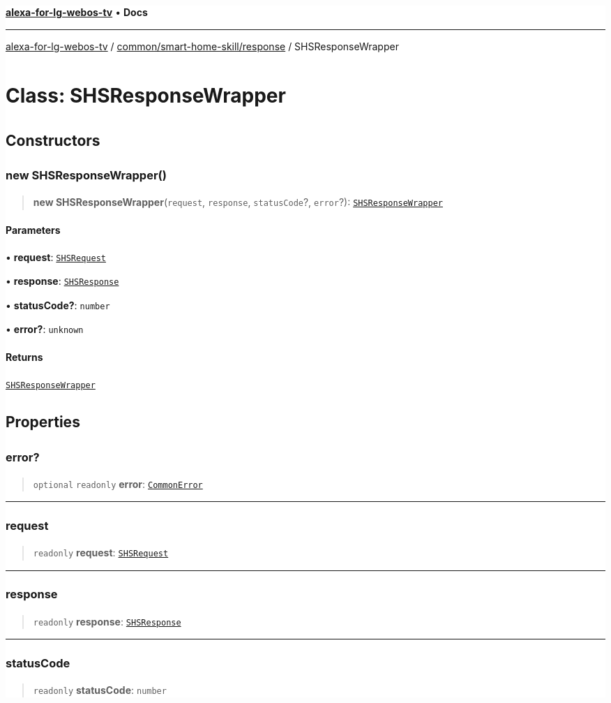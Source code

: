 [**alexa-for-lg-webos-tv**](../../../../README.md) • **Docs**

***

[alexa-for-lg-webos-tv](../../../../modules.md) / [common/smart-home-skill/response](../README.md) / SHSResponseWrapper

# Class: SHSResponseWrapper

## Constructors

### new SHSResponseWrapper()

> **new SHSResponseWrapper**(`request`, `response`, `statusCode`?, `error`?): [`SHSResponseWrapper`](SHSResponseWrapper.md)

#### Parameters

• **request**: [`SHSRequest`](../../request/classes/SHSRequest.md)

• **response**: [`SHSResponse`](SHSResponse.md)

• **statusCode?**: `number`

• **error?**: `unknown`

#### Returns

[`SHSResponseWrapper`](SHSResponseWrapper.md)

## Properties

### error?

> `optional` `readonly` **error**: [`CommonError`](../../../error/classes/CommonError.md)

***

### request

> `readonly` **request**: [`SHSRequest`](../../request/classes/SHSRequest.md)

***

### response

> `readonly` **response**: [`SHSResponse`](SHSResponse.md)

***

### statusCode

> `readonly` **statusCode**: `number`
